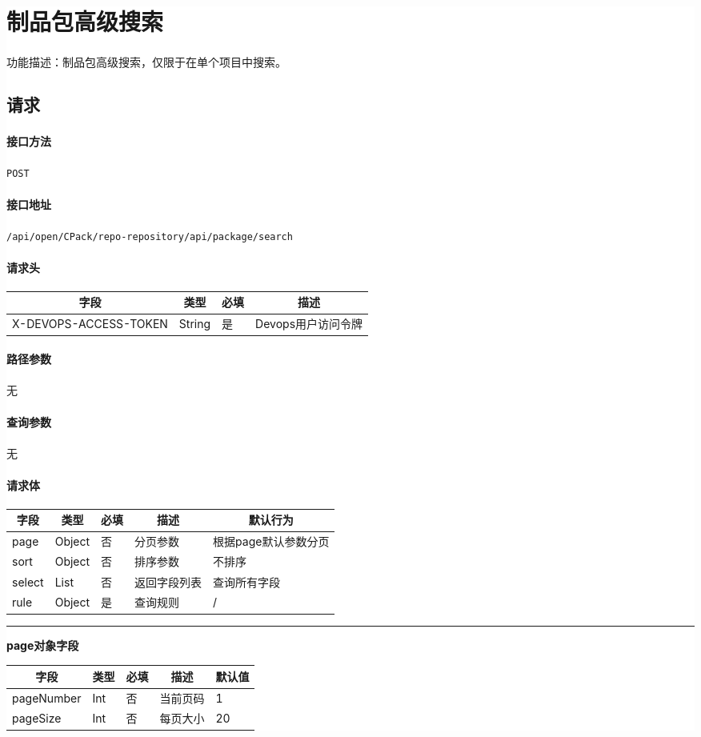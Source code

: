 # 制品包高级搜索
功能描述：制品包高级搜索，仅限于在单个项目中搜索。



## 请求

#### 接口方法

`POST`

#### 接口地址

`/api/open/CPack/repo-repository/api/package/search`

#### 请求头

| 字段                  | 类型   | 必填 | 描述               |
| --------------------- | ------ | ---- | ------------------ |
| X-DEVOPS-ACCESS-TOKEN | String | 是   | Devops用户访问令牌 |

#### 路径参数

无

#### 查询参数

无

#### 请求体

| 字段   | 类型         | 必填 | 描述         | 默认行为             |
| ------ | ------------ | ---- | ------------ | -------------------- |
| page   | Object       | 否   | 分页参数     | 根据page默认参数分页 |
| sort   | Object       | 否   | 排序参数     | 不排序               |
| select | List<String> | 否   | 返回字段列表 | 查询所有字段         |
| rule   | Object       | 是   | 查询规则     | /                    |



------



**page对象字段**

| 字段       | 类型 | 必填 | 描述     | 默认值 |
| ---------- | ---- | ---- | -------- | ------ |
| pageNumber | Int  | 否   | 当前页码 | 1      |
| pageSize   | Int  | 否   | 每页大小 | 20     |
